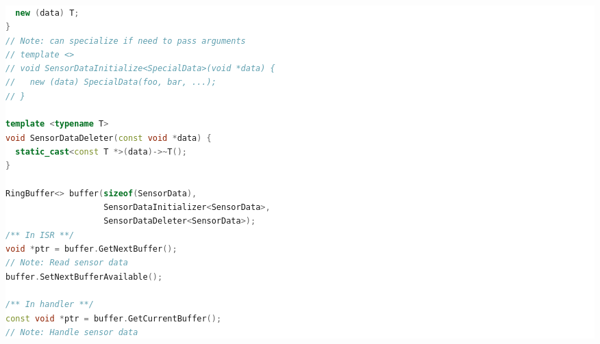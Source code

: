 ```c++
  new (data) T;
}
// Note: can specialize if need to pass arguments
// template <>
// void SensorDataInitialize<SpecialData>(void *data) {
//   new (data) SpecialData(foo, bar, ...);
// }

template <typename T>
void SensorDataDeleter(const void *data) {
  static_cast<const T *>(data)->~T();
}

RingBuffer<> buffer(sizeof(SensorData),
                    SensorDataInitializer<SensorData>,
                    SensorDataDeleter<SensorData>);
/** In ISR **/
void *ptr = buffer.GetNextBuffer();
// Note: Read sensor data
buffer.SetNextBufferAvailable();

/** In handler **/
const void *ptr = buffer.GetCurrentBuffer();
// Note: Handle sensor data
```

